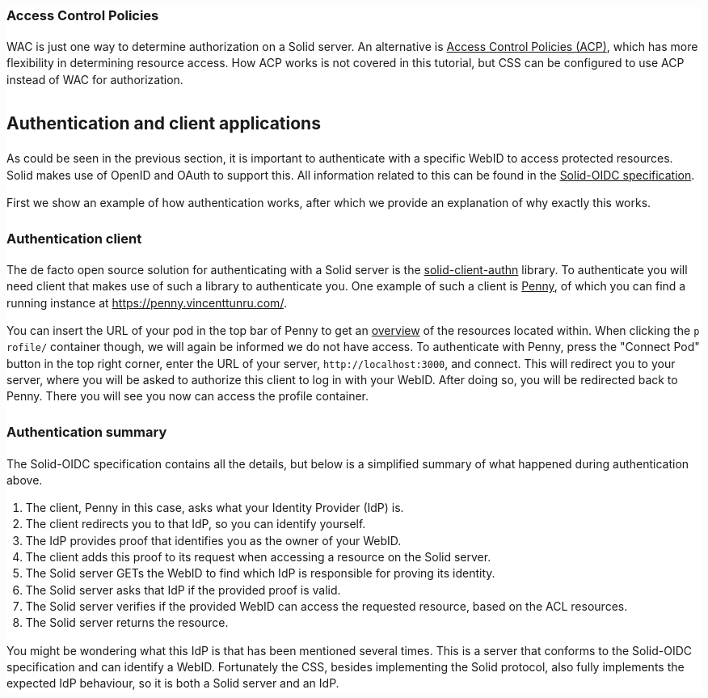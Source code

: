 ### Access Control Policies
WAC is just one way to determine authorization on a Solid server.
An alternative is [Access Control Policies (ACP)](https://solid.github.io/authorization-panel/acp-specification/),
which has more flexibility in determining resource access.
How ACP works is not covered in this tutorial,
but CSS can be configured to use ACP instead of WAC for authorization.

## Authentication and client applications
As could be seen in the previous section,
it is important to authenticate with a specific WebID to access protected resources.
Solid makes use of OpenID and OAuth to support this.
All information related to this can be found in the
[Solid-OIDC specification](https://solid.github.io/solid-oidc/).

First we show an example of how authentication works,
after which we provide an explanation of why exactly this works.

### Authentication client
The de facto open source solution for authenticating with a Solid server is the 
[solid-client-authn](https://github.com/inrupt/solid-client-authn-js) library.
To authenticate you will need client that makes use of such a library to authenticate you.
One example of such a client is [Penny](https://gitlab.com/vincenttunru/penny),
of which you can find a running instance at https://penny.vincenttunru.com/.

You can insert the URL of your pod in the top bar of Penny to get an
[overview](https://penny.vincenttunru.com/explore/?url=http%3A%2F%2Flocalhost%3A3000%2Fmy-pod%2F)
of the resources located within.
When clicking the `profile/` container though, we will again be informed we do not have access.
To authenticate with Penny, press the "Connect Pod" button in the top right corner, 
enter the URL of your server, `http://localhost:3000`, and connect.
This will redirect you to your server,
where you will be asked to authorize this client to log in with your WebID.
After doing so, you will be redirected back to Penny.
There you will see you now can access the profile container.

### Authentication summary
The Solid-OIDC specification contains all the details,
but below is a simplified summary of what happened during authentication above.

 1. The client, Penny in this case, asks what your Identity Provider (IdP) is.
 2. The client redirects you to that IdP, so you can identify yourself.
 3. The IdP provides proof that identifies you as the owner of your WebID.
 4. The client adds this proof to its request when accessing a resource on the Solid server.
 5. The Solid server GETs the WebID to find which IdP is responsible for proving its identity.
 6. The Solid server asks that IdP if the provided proof is valid.
 7. The Solid server verifies if the provided WebID can access the requested resource, based on the ACL resources. 
 8. The Solid server returns the resource.

You might be wondering what this IdP is that has been mentioned several times.
This is a server that conforms to the Solid-OIDC specification and can identify a WebID.
Fortunately the CSS, besides implementing the Solid protocol,
also fully implements the expected IdP behaviour,
so it is both a Solid server and an IdP.
